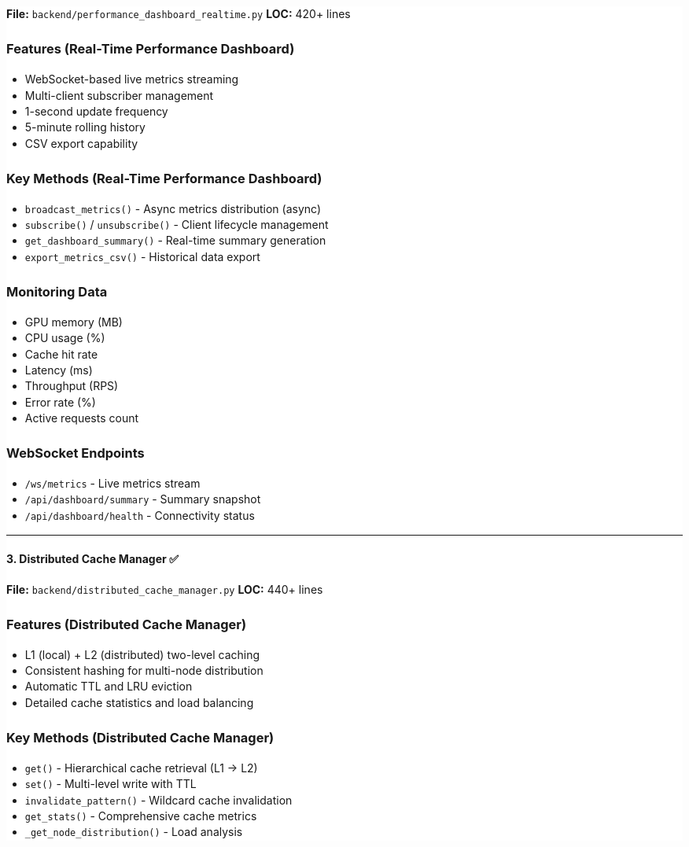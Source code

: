 **File:** `backend/performance_dashboard_realtime.py`
**LOC:** 420+ lines

### Features (Real-Time Performance Dashboard)

- WebSocket-based live metrics streaming
- Multi-client subscriber management
- 1-second update frequency
- 5-minute rolling history
- CSV export capability

### Key Methods (Real-Time Performance Dashboard)

- `broadcast_metrics()` - Async metrics distribution (async)
- `subscribe()` / `unsubscribe()` - Client lifecycle management
- `get_dashboard_summary()` - Real-time summary generation
- `export_metrics_csv()` - Historical data export

### Monitoring Data

- GPU memory (MB)
- CPU usage (%)
- Cache hit rate
- Latency (ms)
- Throughput (RPS)
- Error rate (%)
- Active requests count

### WebSocket Endpoints

- `/ws/metrics` - Live metrics stream
- `/api/dashboard/summary` - Summary snapshot
- `/api/dashboard/health` - Connectivity status

---

#### 3. Distributed Cache Manager ✅

**File:** `backend/distributed_cache_manager.py`
**LOC:** 440+ lines

### Features (Distributed Cache Manager)

- L1 (local) + L2 (distributed) two-level caching
- Consistent hashing for multi-node distribution
- Automatic TTL and LRU eviction
- Detailed cache statistics and load balancing

### Key Methods (Distributed Cache Manager)

- `get()` - Hierarchical cache retrieval (L1 → L2)
- `set()` - Multi-level write with TTL
- `invalidate_pattern()` - Wildcard cache invalidation
- `get_stats()` - Comprehensive cache metrics
- `_get_node_distribution()` - Load analysis
